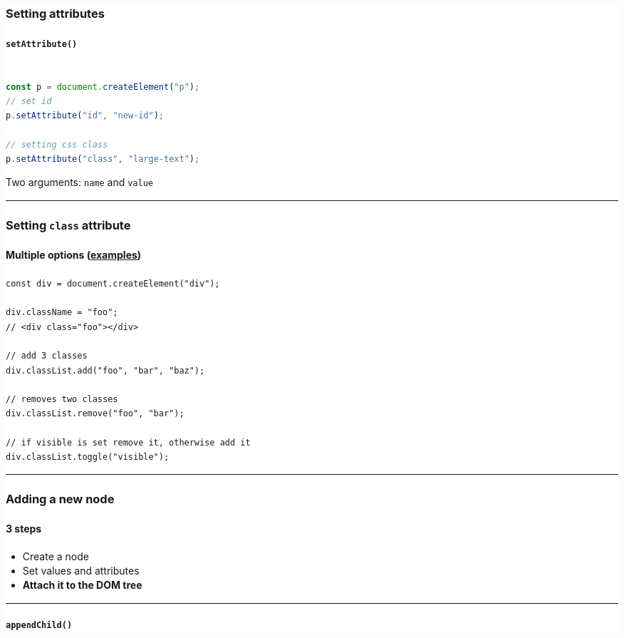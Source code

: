 
### Setting attributes
#### `setAttribute()`


```js

const p = document.createElement("p");
// set id
p.setAttribute("id", "new-id");

// setting css class
p.setAttribute("class", "large-text");

```

Two arguments: `name` and `value`

---

### Setting `class` attribute
#### Multiple options ([examples](https://developer.mozilla.org/en-US/docs/Web/API/Element/classList#examples))

```
const div = document.createElement("div");

div.className = "foo";
// <div class="foo"></div>

// add 3 classes
div.classList.add("foo", "bar", "baz");

// removes two classes
div.classList.remove("foo", "bar");

// if visible is set remove it, otherwise add it
div.classList.toggle("visible");
```

---


### Adding a new node
#### 3 steps

* Create a node
* Set values and attributes
* **Attach it to the DOM tree**

---

#### `appendChild()`
